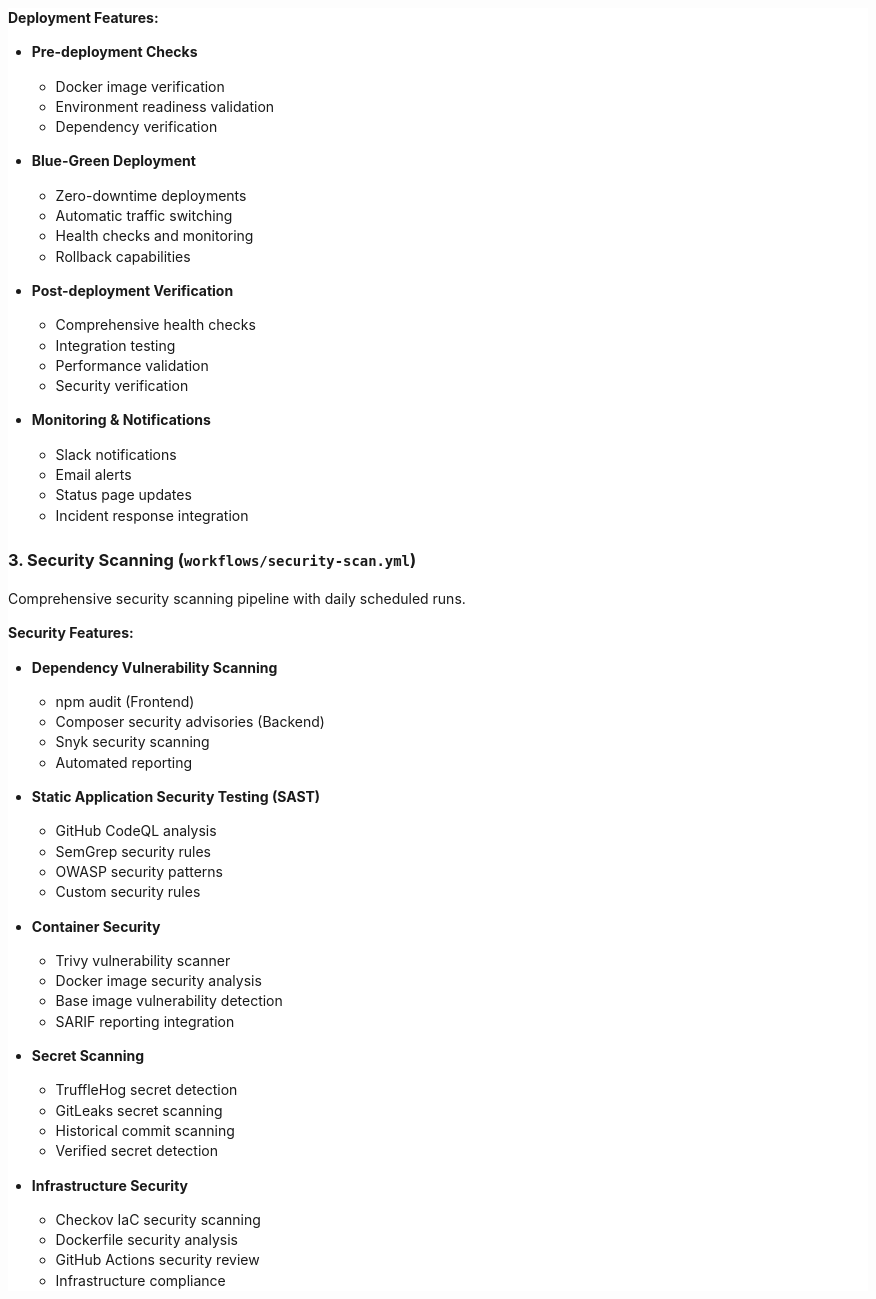 **Deployment Features:**
- **Pre-deployment Checks**
  - Docker image verification
  - Environment readiness validation
  - Dependency verification

- **Blue-Green Deployment**
  - Zero-downtime deployments
  - Automatic traffic switching
  - Health checks and monitoring
  - Rollback capabilities

- **Post-deployment Verification**
  - Comprehensive health checks
  - Integration testing
  - Performance validation
  - Security verification

- **Monitoring & Notifications**
  - Slack notifications
  - Email alerts
  - Status page updates
  - Incident response integration

### 3. **Security Scanning** (`workflows/security-scan.yml`)
Comprehensive security scanning pipeline with daily scheduled runs.

**Security Features:**
- **Dependency Vulnerability Scanning**
  - npm audit (Frontend)
  - Composer security advisories (Backend)
  - Snyk security scanning
  - Automated reporting

- **Static Application Security Testing (SAST)**
  - GitHub CodeQL analysis
  - SemGrep security rules
  - OWASP security patterns
  - Custom security rules

- **Container Security**
  - Trivy vulnerability scanner
  - Docker image security analysis
  - Base image vulnerability detection
  - SARIF reporting integration

- **Secret Scanning**
  - TruffleHog secret detection
  - GitLeaks secret scanning
  - Historical commit scanning
  - Verified secret detection

- **Infrastructure Security**
  - Checkov IaC security scanning
  - Dockerfile security analysis
  - GitHub Actions security review
  - Infrastructure compliance
